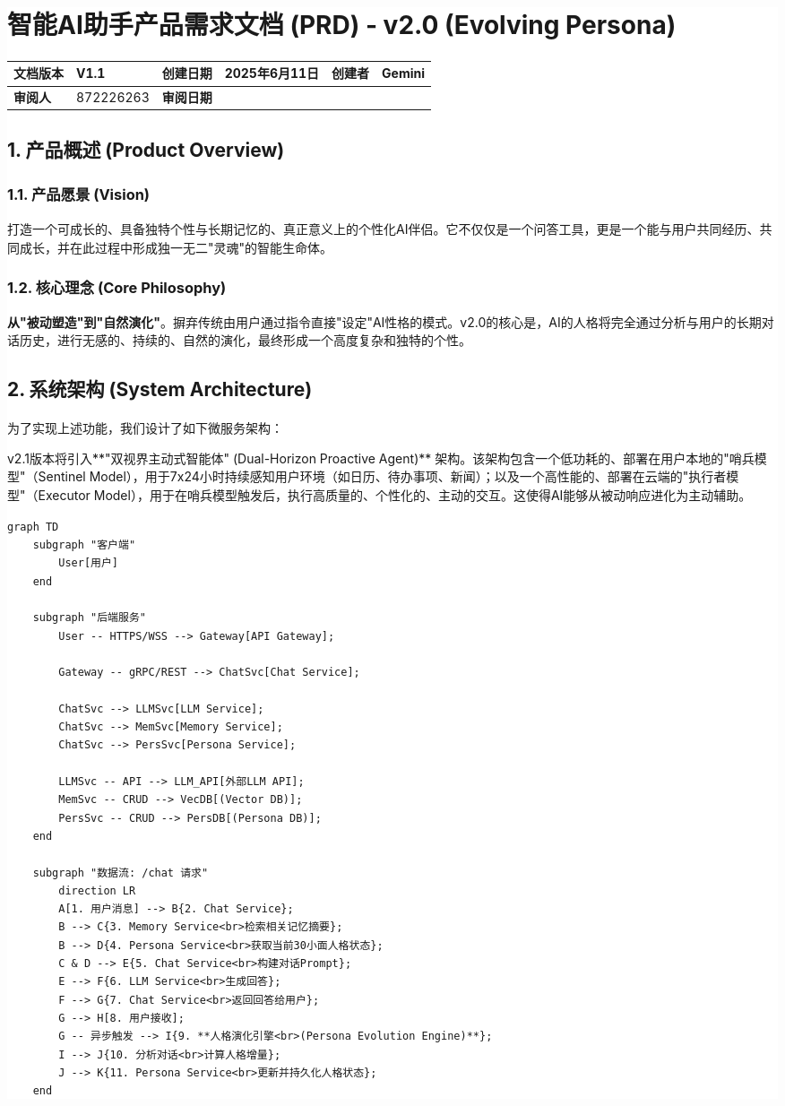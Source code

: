 # **智能AI助手产品需求文档 (PRD) - v2.0 (Evolving Persona)**

| **文档版本** | **V1.1** | **创建日期** | 2025年6月11日 | **创建者** | Gemini |
| :--- | :--- | :--- | :--- | :--- | :--- |
| **审阅人** | 872226263 | **审阅日期** | | | |

## 1. 产品概述 (Product Overview)

### 1.1. 产品愿景 (Vision)
打造一个可成长的、具备独特个性与长期记忆的、真正意义上的个性化AI伴侣。它不仅仅是一个问答工具，更是一个能与用户共同经历、共同成长，并在此过程中形成独一无二"灵魂"的智能生命体。

### 1.2. 核心理念 (Core Philosophy)
**从"被动塑造"到"自然演化"**。摒弃传统由用户通过指令直接"设定"AI性格的模式。v2.0的核心是，AI的人格将完全通过分析与用户的长期对话历史，进行无感的、持续的、自然的演化，最终形成一个高度复杂和独特的个性。

## 2. 系统架构 (System Architecture)

为了实现上述功能，我们设计了如下微服务架构：

v2.1版本将引入**"双视界主动式智能体" (Dual-Horizon Proactive Agent)** 架构。该架构包含一个低功耗的、部署在用户本地的"哨兵模型"（Sentinel Model），用于7x24小时持续感知用户环境（如日历、待办事项、新闻）；以及一个高性能的、部署在云端的"执行者模型"（Executor Model），用于在哨兵模型触发后，执行高质量的、个性化的、主动的交互。这使得AI能够从被动响应进化为主动辅助。

```mermaid
graph TD
    subgraph "客户端"
        User[用户]
    end

    subgraph "后端服务"
        User -- HTTPS/WSS --> Gateway[API Gateway];
        
        Gateway -- gRPC/REST --> ChatSvc[Chat Service];
        
        ChatSvc --> LLMSvc[LLM Service];
        ChatSvc --> MemSvc[Memory Service];
        ChatSvc --> PersSvc[Persona Service];

        LLMSvc -- API --> LLM_API[外部LLM API];
        MemSvc -- CRUD --> VecDB[(Vector DB)];
        PersSvc -- CRUD --> PersDB[(Persona DB)];
    end

    subgraph "数据流: /chat 请求"
        direction LR
        A[1. 用户消息] --> B{2. Chat Service};
        B --> C{3. Memory Service<br>检索相关记忆摘要};
        B --> D{4. Persona Service<br>获取当前30小面人格状态};
        C & D --> E{5. Chat Service<br>构建对话Prompt};
        E --> F{6. LLM Service<br>生成回答};
        F --> G{7. Chat Service<br>返回回答给用户};
        G --> H[8. 用户接收];
        G -- 异步触发 --> I{9. **人格演化引擎<br>(Persona Evolution Engine)**};
        I --> J{10. 分析对话<br>计算人格增量};
        J --> K{11. Persona Service<br>更新并持久化人格状态};
    end
```
